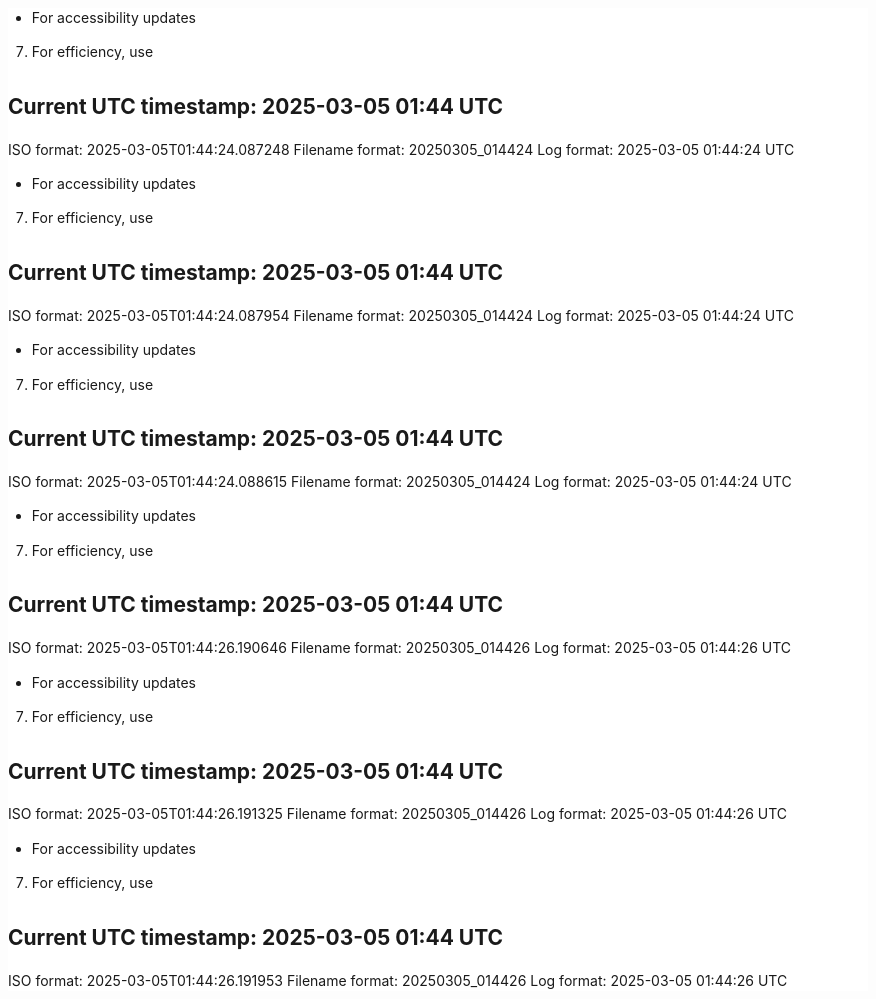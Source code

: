 - For accessibility updates
7. For efficiency, use


## Current UTC timestamp: 2025-03-05 01:44 UTC
ISO format: 2025-03-05T01:44:24.087248
Filename format: 20250305_014424
Log format: 2025-03-05 01:44:24 UTC

- For accessibility updates
7. For efficiency, use


## Current UTC timestamp: 2025-03-05 01:44 UTC
ISO format: 2025-03-05T01:44:24.087954
Filename format: 20250305_014424
Log format: 2025-03-05 01:44:24 UTC

- For accessibility updates
7. For efficiency, use


## Current UTC timestamp: 2025-03-05 01:44 UTC
ISO format: 2025-03-05T01:44:24.088615
Filename format: 20250305_014424
Log format: 2025-03-05 01:44:24 UTC

- For accessibility updates
7. For efficiency, use


## Current UTC timestamp: 2025-03-05 01:44 UTC
ISO format: 2025-03-05T01:44:26.190646
Filename format: 20250305_014426
Log format: 2025-03-05 01:44:26 UTC

- For accessibility updates
7. For efficiency, use


## Current UTC timestamp: 2025-03-05 01:44 UTC
ISO format: 2025-03-05T01:44:26.191325
Filename format: 20250305_014426
Log format: 2025-03-05 01:44:26 UTC

- For accessibility updates
7. For efficiency, use


## Current UTC timestamp: 2025-03-05 01:44 UTC
ISO format: 2025-03-05T01:44:26.191953
Filename format: 20250305_014426
Log format: 2025-03-05 01:44:26 UTC
